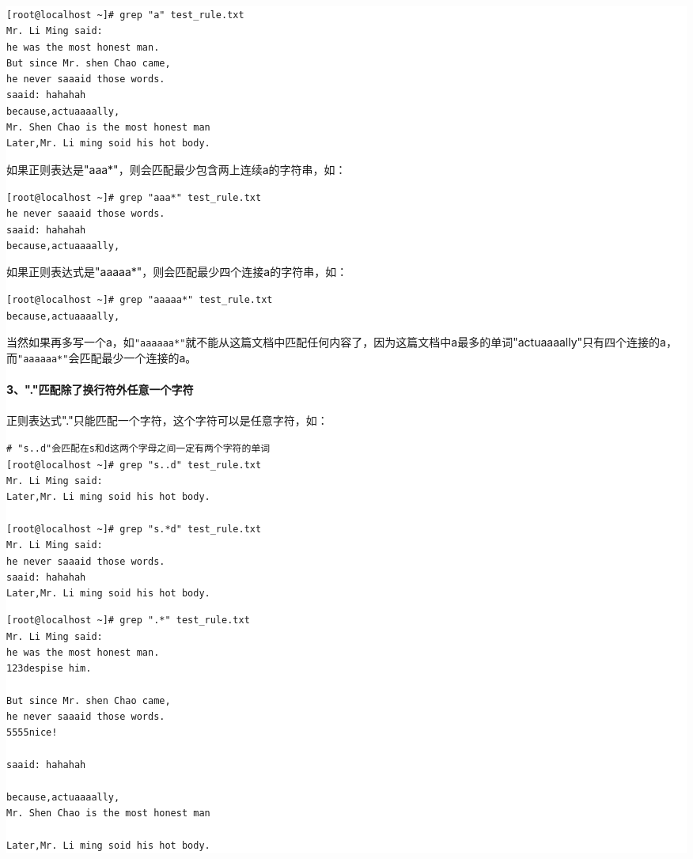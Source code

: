 ```shell
[root@localhost ~]# grep "a" test_rule.txt
Mr. Li Ming said:
he was the most honest man.
But since Mr. shen Chao came,
he never saaaid those words.
saaid: hahahah
because,actuaaaally,
Mr. Shen Chao is the most honest man
Later,Mr. Li ming soid his hot body.
```

如果正则表达是"aaa*"，则会匹配最少包含两上连续a的字符串，如：

```shell
[root@localhost ~]# grep "aaa*" test_rule.txt
he never saaaid those words.
saaid: hahahah
because,actuaaaally,
```

如果正则表达式是"aaaaa*"，则会匹配最少四个连接a的字符串，如：

```shell
[root@localhost ~]# grep "aaaaa*" test_rule.txt
because,actuaaaally,
```

当然如果再多写一个a，如`"aaaaaa*"`就不能从这篇文档中匹配任何内容了，因为这篇文档中a最多的单词"actuaaaally"只有四个连接的a，而`"aaaaaa*"`会匹配最少一个连接的a。

#### 3、"."匹配除了换行符外任意一个字符

正则表达式"."只能匹配一个字符，这个字符可以是任意字符，如：

```shell
# "s..d"会匹配在s和d这两个字母之间一定有两个字符的单词
[root@localhost ~]# grep "s..d" test_rule.txt
Mr. Li Ming said:
Later,Mr. Li ming soid his hot body.

[root@localhost ~]# grep "s.*d" test_rule.txt
Mr. Li Ming said:
he never saaaid those words.
saaid: hahahah
Later,Mr. Li ming soid his hot body.
```

```shell
[root@localhost ~]# grep ".*" test_rule.txt
Mr. Li Ming said:
he was the most honest man.
123despise him.

But since Mr. shen Chao came,
he never saaaid those words.
5555nice!

saaid: hahahah

because,actuaaaally,
Mr. Shen Chao is the most honest man

Later,Mr. Li ming soid his hot body.
```
